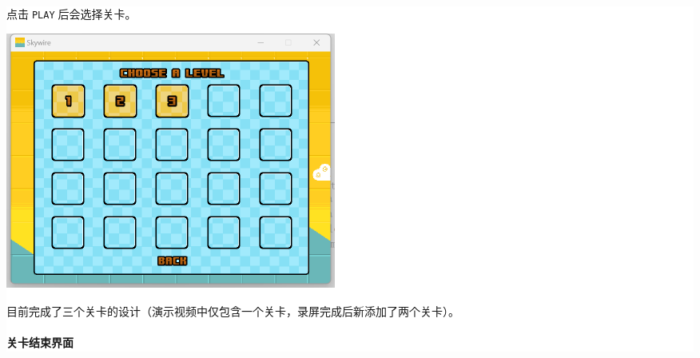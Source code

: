 点击 `PLAY` 后会选择关卡。

<img src=".\photos\2ef897a63a94264a1dcbb06c297b95b.png" alt="2ef897a63a94264a1dcbb06c297b95b" style="zoom:50%;" />

目前完成了三个关卡的设计（演示视频中仅包含一个关卡，录屏完成后新添加了两个关卡）。

#### 关卡结束界面
